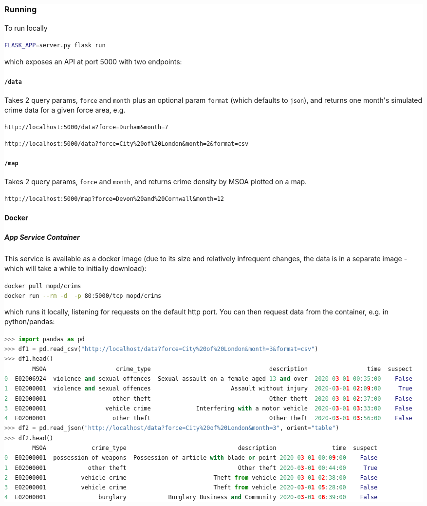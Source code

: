 ### Running

To run locally

```bash
FLASK_APP=server.py flask run
```

which exposes an API at port 5000 with two endpoints:

#### `/data`

Takes 2 query params, `force` and `month` plus an optional param `format` (which defaults to `json`), and returns one month's simulated crime data for a given force area, e.g.

`http://localhost:5000/data?force=Durham&month=7`

`http://localhost:5000/data?force=City%20of%20London&month=2&format=csv`

#### `/map`

Takes 2 query params, `force` and `month`, and returns crime density by MSOA plotted on a map.

`http://localhost:5000/map?force=Devon%20and%20Cornwall&month=12`

#### Docker

##### App Service Container

This service is available as a docker image (due to its size and relatively infrequent changes, the data is in a separate image - which will take a while to initially download):

```bash
docker pull mopd/crims
docker run --rm -d  -p 80:5000/tcp mopd/crims
```

which runs it locally, listening for requests on the default http port. You can then request data from the container, e.g. in python/pandas:

```python
>>> import pandas as pd
>>> df1 = pd.read_csv("http://localhost/data?force=City%20of%20London&month=3&format=csv")
>>> df1.head()
        MSOA                    crime_type                                  description                 time  suspect
0  E02006924  violence and sexual offences  Sexual assault on a female aged 13 and over  2020-03-01 00:35:00    False
1  E02000001  violence and sexual offences                       Assault without injury  2020-03-01 02:09:00     True
2  E02000001                   other theft                                  Other theft  2020-03-01 02:37:00    False
3  E02000001                 vehicle crime             Interfering with a motor vehicle  2020-03-01 03:33:00    False
4  E02000001                   other theft                                  Other theft  2020-03-01 03:56:00    False
>>> df2 = pd.read_json("http://localhost/data?force=City%20of%20London&month=3", orient="table")
>>> df2.head()
        MSOA             crime_type                                description                time  suspect
0  E02000001  possession of weapons  Possession of article with blade or point 2020-03-01 00:09:00    False
1  E02000001            other theft                                Other theft 2020-03-01 00:44:00     True
2  E02000001          vehicle crime                         Theft from vehicle 2020-03-01 02:38:00    False
3  E02000001          vehicle crime                         Theft from vehicle 2020-03-01 05:28:00    False
4  E02000001               burglary            Burglary Business and Community 2020-03-01 06:39:00    False
```